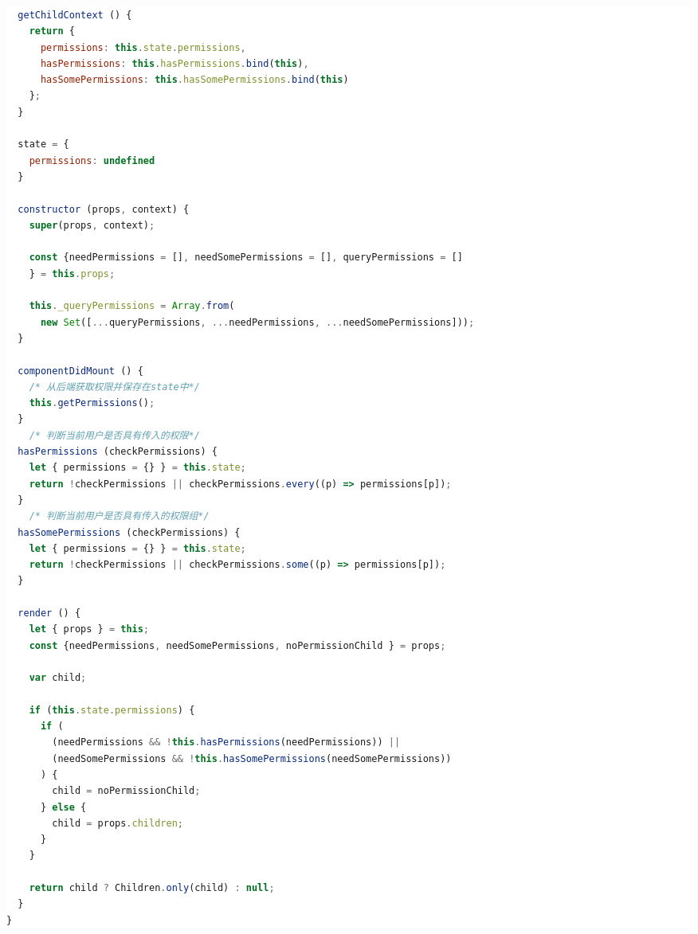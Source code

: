 ```js
  getChildContext () {
    return {
      permissions: this.state.permissions,
      hasPermissions: this.hasPermissions.bind(this),
      hasSomePermissions: this.hasSomePermissions.bind(this)
    };
  }

  state = {
    permissions: undefined
  }

  constructor (props, context) {
    super(props, context);

    const {needPermissions = [], needSomePermissions = [], queryPermissions = []
    } = this.props;

    this._queryPermissions = Array.from(
      new Set([...queryPermissions, ...needPermissions, ...needSomePermissions]));
  }

  componentDidMount () {
    /* 从后端获取权限并保存在state中*/
    this.getPermissions();
  }
	/* 判断当前用户是否具有传入的权限*/
  hasPermissions (checkPermissions) {
    let { permissions = {} } = this.state;
    return !checkPermissions || checkPermissions.every((p) => permissions[p]);
  }
	/* 判断当前用户是否具有传入的权限组*/
  hasSomePermissions (checkPermissions) {
    let { permissions = {} } = this.state;
    return !checkPermissions || checkPermissions.some((p) => permissions[p]);
  }

  render () {
    let { props } = this;
    const {needPermissions, needSomePermissions, noPermissionChild } = props;

    var child;

    if (this.state.permissions) {
      if (
        (needPermissions && !this.hasPermissions(needPermissions)) ||
        (needSomePermissions && !this.hasSomePermissions(needSomePermissions))
      ) {
        child = noPermissionChild;
      } else {
        child = props.children;
      }
    }

    return child ? Children.only(child) : null;
  }
}
```

